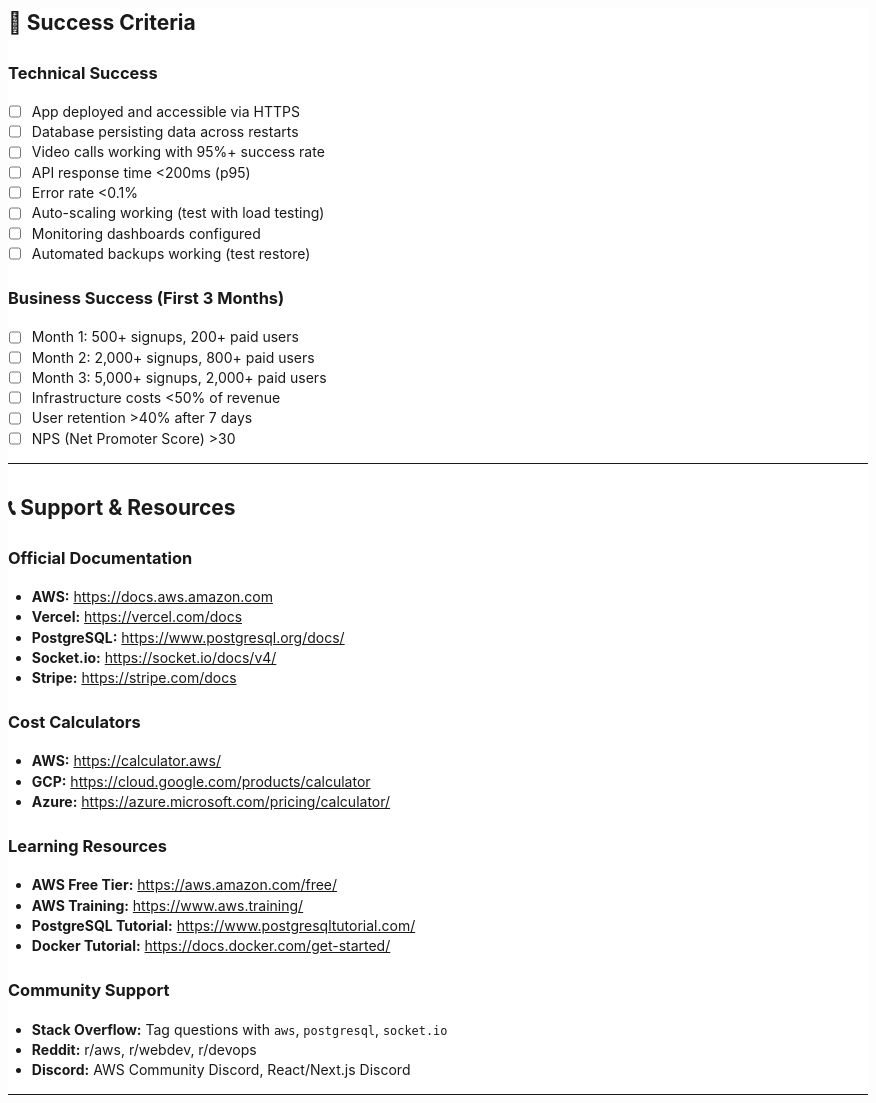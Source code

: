 
## 🎯 Success Criteria

### Technical Success
- [ ] App deployed and accessible via HTTPS
- [ ] Database persisting data across restarts
- [ ] Video calls working with 95%+ success rate
- [ ] API response time <200ms (p95)
- [ ] Error rate <0.1%
- [ ] Auto-scaling working (test with load testing)
- [ ] Monitoring dashboards configured
- [ ] Automated backups working (test restore)

### Business Success (First 3 Months)
- [ ] Month 1: 500+ signups, 200+ paid users
- [ ] Month 2: 2,000+ signups, 800+ paid users
- [ ] Month 3: 5,000+ signups, 2,000+ paid users
- [ ] Infrastructure costs <50% of revenue
- [ ] User retention >40% after 7 days
- [ ] NPS (Net Promoter Score) >30

---

## 📞 Support & Resources

### Official Documentation
- **AWS:** https://docs.aws.amazon.com
- **Vercel:** https://vercel.com/docs
- **PostgreSQL:** https://www.postgresql.org/docs/
- **Socket.io:** https://socket.io/docs/v4/
- **Stripe:** https://stripe.com/docs

### Cost Calculators
- **AWS:** https://calculator.aws/
- **GCP:** https://cloud.google.com/products/calculator
- **Azure:** https://azure.microsoft.com/pricing/calculator/

### Learning Resources
- **AWS Free Tier:** https://aws.amazon.com/free/
- **AWS Training:** https://www.aws.training/
- **PostgreSQL Tutorial:** https://www.postgresqltutorial.com/
- **Docker Tutorial:** https://docs.docker.com/get-started/

### Community Support
- **Stack Overflow:** Tag questions with `aws`, `postgresql`, `socket.io`
- **Reddit:** r/aws, r/webdev, r/devops
- **Discord:** AWS Community Discord, React/Next.js Discord

---
